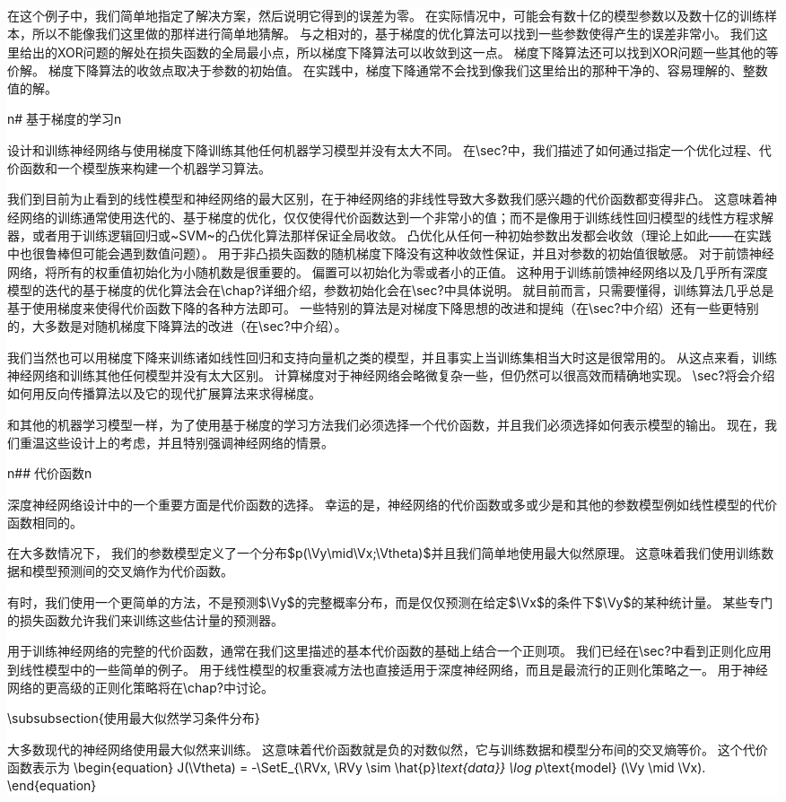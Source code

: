 在这个例子中，我们简单地指定了解决方案，然后说明它得到的误差为零。
在实际情况中，可能会有数十亿的模型参数以及数十亿的训练样本，所以不能像我们这里做的那样进行简单地猜解。
与之相对的，基于梯度的优化算法可以找到一些参数使得产生的误差非常小。
我们这里给出的XOR问题的解处在损失函数的全局最小点，所以梯度下降算法可以收敛到这一点。
梯度下降算法还可以找到XOR问题一些其他的等价解。
梯度下降算法的收敛点取决于参数的初始值。
在实践中，梯度下降通常不会找到像我们这里给出的那种干净的、容易理解的、整数值的解。

n# 基于梯度的学习n

设计和训练神经网络与使用梯度下降训练其他任何机器学习模型并没有太大不同。
在\sec?中，我们描述了如何通过指定一个优化过程、代价函数和一个模型族来构建一个机器学习算法。

我们到目前为止看到的线性模型和神经网络的最大区别，在于神经网络的非线性导致大多数我们感兴趣的代价函数都变得非凸。
这意味着神经网络的训练通常使用迭代的、基于梯度的优化，仅仅使得代价函数达到一个非常小的值；而不是像用于训练线性回归模型的线性方程求解器，或者用于训练逻辑回归或~SVM~的凸优化算法那样保证全局收敛。
凸优化从任何一种初始参数出发都会收敛（理论上如此——在实践中也很鲁棒但可能会遇到数值问题）。
用于非凸损失函数的随机梯度下降没有这种收敛性保证，并且对参数的初始值很敏感。
对于前馈神经网络，将所有的权重值初始化为小随机数是很重要的。
偏置可以初始化为零或者小的正值。
这种用于训练前馈神经网络以及几乎所有深度模型的迭代的基于梯度的优化算法会在\chap?详细介绍，参数初始化会在\sec?中具体说明。
就目前而言，只需要懂得，训练算法几乎总是基于使用梯度来使得代价函数下降的各种方法即可。
一些特别的算法是对梯度下降思想的改进和提纯（在\sec?中介绍）还有一些更特别的，大多数是对随机梯度下降算法的改进（在\sec?中介绍）。



我们当然也可以用梯度下降来训练诸如线性回归和支持向量机之类的模型，并且事实上当训练集相当大时这是很常用的。
从这点来看，训练神经网络和训练其他任何模型并没有太大区别。
计算梯度对于神经网络会略微复杂一些，但仍然可以很高效而精确地实现。
\sec?将会介绍如何用反向传播算法以及它的现代扩展算法来求得梯度。

和其他的机器学习模型一样，为了使用基于梯度的学习方法我们必须选择一个代价函数，并且我们必须选择如何表示模型的输出。
现在，我们重温这些设计上的考虑，并且特别强调神经网络的情景。

n## 代价函数n

深度神经网络设计中的一个重要方面是代价函数的选择。
幸运的是，神经网络的代价函数或多或少是和其他的参数模型例如线性模型的代价函数相同的。

在大多数情况下， 我们的参数模型定义了一个分布$p(\Vy\mid\Vx;\Vtheta)$并且我们简单地使用最大似然原理。
这意味着我们使用训练数据和模型预测间的交叉熵作为代价函数。

有时，我们使用一个更简单的方法，不是预测$\Vy$的完整概率分布，而是仅仅预测在给定$\Vx$的条件下$\Vy$的某种统计量。
某些专门的损失函数允许我们来训练这些估计量的预测器。

用于训练神经网络的完整的代价函数，通常在我们这里描述的基本代价函数的基础上结合一个正则项。
我们已经在\sec?中看到正则化应用到线性模型中的一些简单的例子。
用于线性模型的权重衰减方法也直接适用于深度神经网络，而且是最流行的正则化策略之一。
用于神经网络的更高级的正则化策略将在\chap?中讨论。



\subsubsection{使用最大似然学习条件分布}

大多数现代的神经网络使用最大似然来训练。
这意味着代价函数就是负的对数似然，它与训练数据和模型分布间的交叉熵等价。
这个代价函数表示为
\begin{equation}
J(\Vtheta) = -\SetE_{\RVx, \RVy \sim \hat{p}_\text{data}} \log p_\text{model} (\Vy \mid \Vx).
\end{equation}

